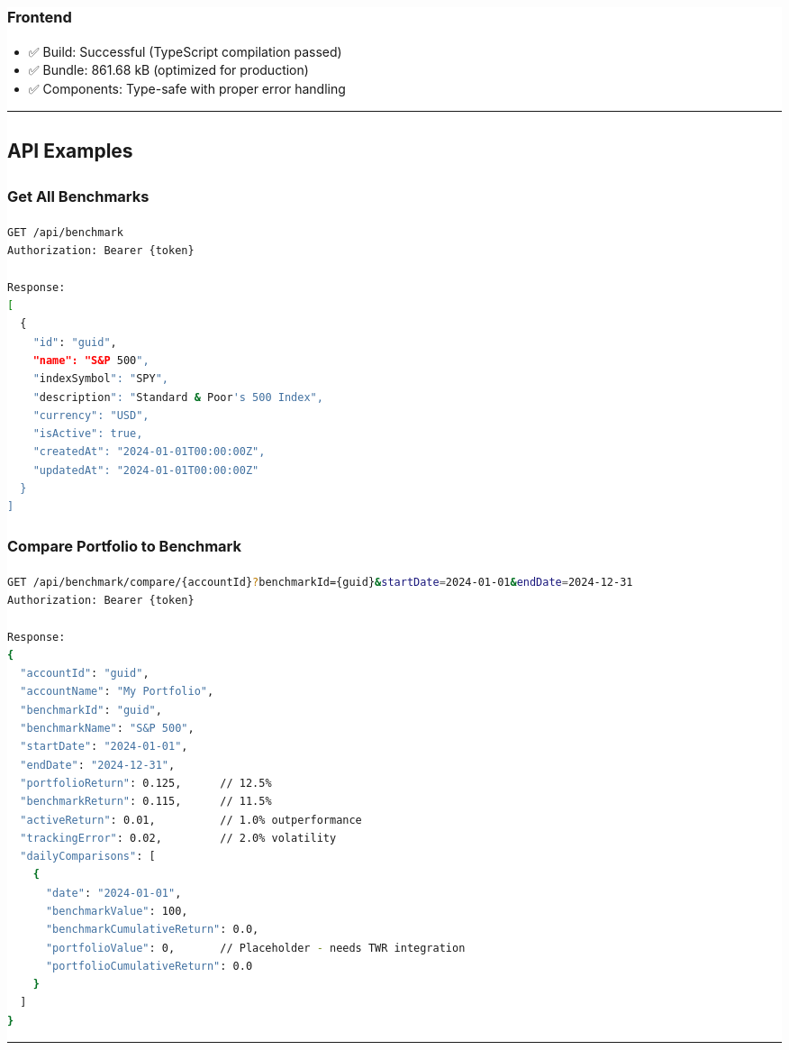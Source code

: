 ### Frontend
- ✅ Build: Successful (TypeScript compilation passed)
- ✅ Bundle: 861.68 kB (optimized for production)
- ✅ Components: Type-safe with proper error handling

---

## API Examples

### Get All Benchmarks
```bash
GET /api/benchmark
Authorization: Bearer {token}

Response:
[
  {
    "id": "guid",
    "name": "S&P 500",
    "indexSymbol": "SPY",
    "description": "Standard & Poor's 500 Index",
    "currency": "USD",
    "isActive": true,
    "createdAt": "2024-01-01T00:00:00Z",
    "updatedAt": "2024-01-01T00:00:00Z"
  }
]
```

### Compare Portfolio to Benchmark
```bash
GET /api/benchmark/compare/{accountId}?benchmarkId={guid}&startDate=2024-01-01&endDate=2024-12-31
Authorization: Bearer {token}

Response:
{
  "accountId": "guid",
  "accountName": "My Portfolio",
  "benchmarkId": "guid",
  "benchmarkName": "S&P 500",
  "startDate": "2024-01-01",
  "endDate": "2024-12-31",
  "portfolioReturn": 0.125,      // 12.5%
  "benchmarkReturn": 0.115,      // 11.5%
  "activeReturn": 0.01,          // 1.0% outperformance
  "trackingError": 0.02,         // 2.0% volatility
  "dailyComparisons": [
    {
      "date": "2024-01-01",
      "benchmarkValue": 100,
      "benchmarkCumulativeReturn": 0.0,
      "portfolioValue": 0,       // Placeholder - needs TWR integration
      "portfolioCumulativeReturn": 0.0
    }
  ]
}
```

---